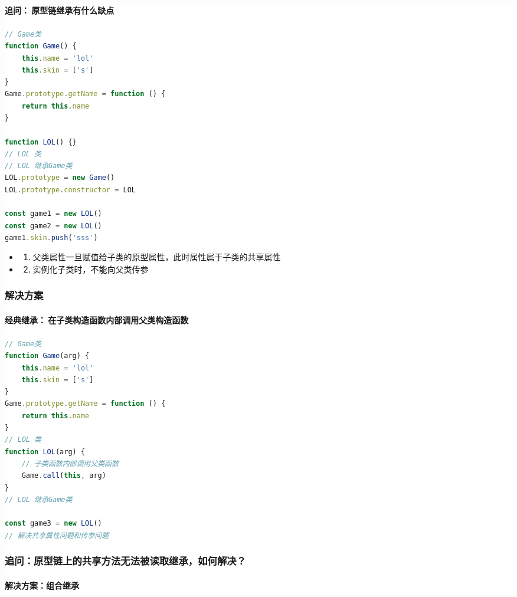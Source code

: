 #### 追问： 原型链继承有什么缺点

```js
// Game类
function Game() {
    this.name = 'lol'
    this.skin = ['s']
}
Game.prototype.getName = function () {
    return this.name
}

function LOL() {}
// LOL 类
// LOL 继承Game类
LOL.prototype = new Game()
LOL.prototype.constructor = LOL

const game1 = new LOL()
const game2 = new LOL()
game1.skin.push('sss')
```

-   1. 父类属性一旦赋值给子类的原型属性，此时属性属于子类的共享属性
-   2. 实例化子类时，不能向父类传参

### 解决方案

#### 经典继承： 在子类构造函数内部调用父类构造函数

```js
// Game类
function Game(arg) {
    this.name = 'lol'
    this.skin = ['s']
}
Game.prototype.getName = function () {
    return this.name
}
// LOL 类
function LOL(arg) {
    // 子类函数内部调用父类函数
    Game.call(this, arg)
}
// LOL 继承Game类

const game3 = new LOL()
// 解决共享属性问题和传参问题
```

### 追问：原型链上的共享方法无法被读取继承，如何解决？

#### 解决方案：组合继承
